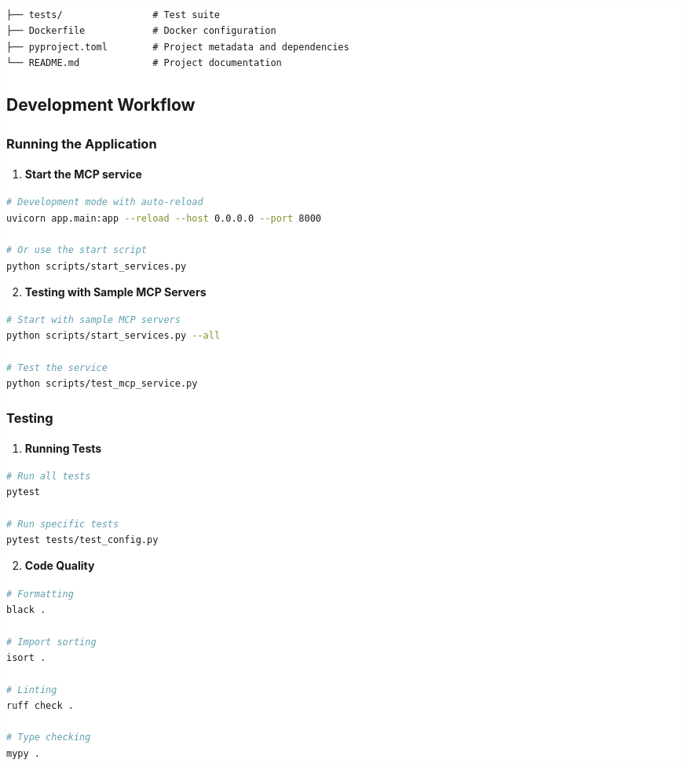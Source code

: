 ```
├── tests/                # Test suite
├── Dockerfile            # Docker configuration
├── pyproject.toml        # Project metadata and dependencies
└── README.md             # Project documentation
```

## Development Workflow

### Running the Application

1. **Start the MCP service**

```bash
# Development mode with auto-reload
uvicorn app.main:app --reload --host 0.0.0.0 --port 8000

# Or use the start script
python scripts/start_services.py
```

2. **Testing with Sample MCP Servers**

```bash
# Start with sample MCP servers
python scripts/start_services.py --all

# Test the service
python scripts/test_mcp_service.py
```

### Testing

1. **Running Tests**

```bash
# Run all tests
pytest

# Run specific tests
pytest tests/test_config.py
```

2. **Code Quality**

```bash
# Formatting
black .

# Import sorting
isort .

# Linting
ruff check .

# Type checking
mypy .
```
